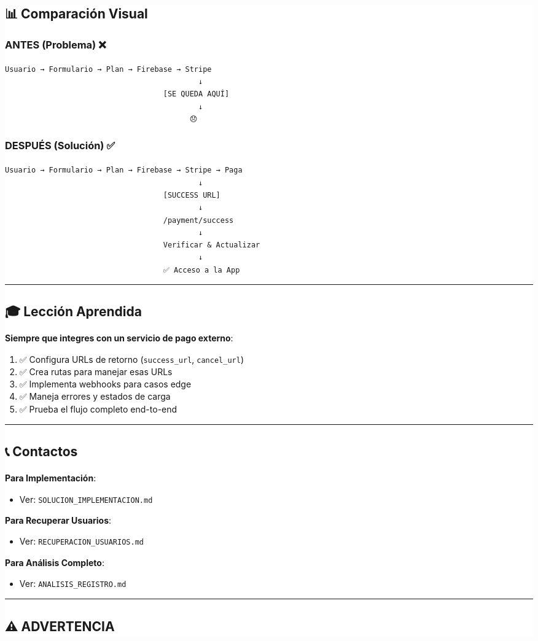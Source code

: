 
## 📊 Comparación Visual

### ANTES (Problema) ❌
```
Usuario → Formulario → Plan → Firebase → Stripe
                                            ↓
                                    [SE QUEDA AQUÍ]
                                            ↓
                                          😞
```

### DESPUÉS (Solución) ✅
```
Usuario → Formulario → Plan → Firebase → Stripe → Paga
                                            ↓
                                    [SUCCESS URL]
                                            ↓
                                    /payment/success
                                            ↓
                                    Verificar & Actualizar
                                            ↓
                                    ✅ Acceso a la App
```

---

## 🎓 Lección Aprendida

**Siempre que integres con un servicio de pago externo**:
1. ✅ Configura URLs de retorno (`success_url`, `cancel_url`)
2. ✅ Crea rutas para manejar esas URLs
3. ✅ Implementa webhooks para casos edge
4. ✅ Maneja errores y estados de carga
5. ✅ Prueba el flujo completo end-to-end

---

## 📞 Contactos

**Para Implementación**:
- Ver: `SOLUCION_IMPLEMENTACION.md`

**Para Recuperar Usuarios**:
- Ver: `RECUPERACION_USUARIOS.md`

**Para Análisis Completo**:
- Ver: `ANALISIS_REGISTRO.md`

---

## ⚠️ ADVERTENCIA
